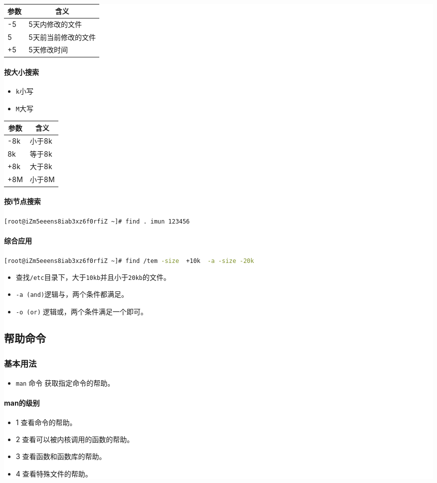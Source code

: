 | 参数| 含义 |
| -- | -- | 
| -5 |  5天内修改的文件  | 
| 5 |  5天前当前修改的文件  | 
| +5 |  5天修改时间  | 


#### 按大小搜索

- `k`小写

- `M`大写

| 参数| 含义 |
| -- | -- | 
| -8k |  小于8k  | 
| 8k |   等于8k  | 
| +8k |  大于8k  | 
| +8M |  小于8M  | 

#### 按i节点搜索

```sh
[root@iZm5eeens8iab3xz6f0rfiZ ~]# find . imun 123456
```
####  综合应用

```sh
[root@iZm5eeens8iab3xz6f0rfiZ ~]# find /tem -size  +10k  -a -size -20k
```
- 查找`/etc`目录下，大于`10kb`并且小于`20kb`的文件。

- `-a (and)`逻辑与，两个条件都满足。

- `-o (or)` 逻辑或，两个条件满足一个即可。

## 帮助命令

### 基本用法

- `man` 命令 获取指定命令的帮助。

#### man的级别

- 1 查看命令的帮助。

- 2 查看可以被内核调用的函数的帮助。

- 3 查看函数和函数库的帮助。

- 4 查看特殊文件的帮助。
